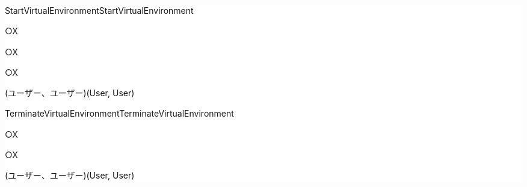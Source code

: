 <td align="left"><p><span data-ttu-id="0ede7-423">StartVirtualEnvironment</span><span class="sxs-lookup"><span data-stu-id="0ede7-423">StartVirtualEnvironment</span></span></p></td>
<td align="left"><p><span data-ttu-id="0ede7-424">○</span><span class="sxs-lookup"><span data-stu-id="0ede7-424">X</span></span></p></td>
<td align="left"><p><span data-ttu-id="0ede7-425">○</span><span class="sxs-lookup"><span data-stu-id="0ede7-425">X</span></span></p></td>
<td align="left"><p><span data-ttu-id="0ede7-426">○</span><span class="sxs-lookup"><span data-stu-id="0ede7-426">X</span></span></p></td>
<td align="left"><p></p></td>
<td align="left"><p><span data-ttu-id="0ede7-427">(ユーザー、ユーザー)</span><span class="sxs-lookup"><span data-stu-id="0ede7-427">(User, User)</span></span></p></td>
</tr>
<tr class="even">
<td align="left"><p><span data-ttu-id="0ede7-428">TerminateVirtualEnvironment</span><span class="sxs-lookup"><span data-stu-id="0ede7-428">TerminateVirtualEnvironment</span></span></p></td>
<td align="left"><p><span data-ttu-id="0ede7-429">○</span><span class="sxs-lookup"><span data-stu-id="0ede7-429">X</span></span></p></td>
<td align="left"><p><span data-ttu-id="0ede7-430">○</span><span class="sxs-lookup"><span data-stu-id="0ede7-430">X</span></span></p></td>
<td align="left"><p></p></td>
<td align="left"><p></p></td>
<td align="left"><p><span data-ttu-id="0ede7-431">(ユーザー、ユーザー)</span><span class="sxs-lookup"><span data-stu-id="0ede7-431">(User, User)</span></span></p></td>
</tr>
</tbody>
</table>

 

